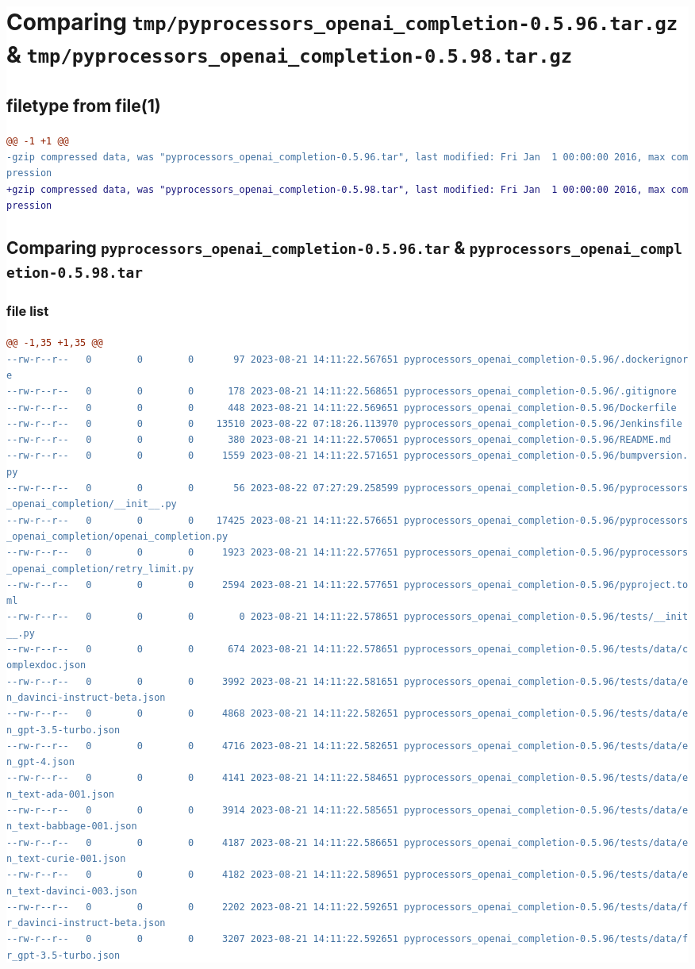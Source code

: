 # Comparing `tmp/pyprocessors_openai_completion-0.5.96.tar.gz` & `tmp/pyprocessors_openai_completion-0.5.98.tar.gz`

## filetype from file(1)

```diff
@@ -1 +1 @@
-gzip compressed data, was "pyprocessors_openai_completion-0.5.96.tar", last modified: Fri Jan  1 00:00:00 2016, max compression
+gzip compressed data, was "pyprocessors_openai_completion-0.5.98.tar", last modified: Fri Jan  1 00:00:00 2016, max compression
```

## Comparing `pyprocessors_openai_completion-0.5.96.tar` & `pyprocessors_openai_completion-0.5.98.tar`

### file list

```diff
@@ -1,35 +1,35 @@
--rw-r--r--   0        0        0       97 2023-08-21 14:11:22.567651 pyprocessors_openai_completion-0.5.96/.dockerignore
--rw-r--r--   0        0        0      178 2023-08-21 14:11:22.568651 pyprocessors_openai_completion-0.5.96/.gitignore
--rw-r--r--   0        0        0      448 2023-08-21 14:11:22.569651 pyprocessors_openai_completion-0.5.96/Dockerfile
--rw-r--r--   0        0        0    13510 2023-08-22 07:18:26.113970 pyprocessors_openai_completion-0.5.96/Jenkinsfile
--rw-r--r--   0        0        0      380 2023-08-21 14:11:22.570651 pyprocessors_openai_completion-0.5.96/README.md
--rw-r--r--   0        0        0     1559 2023-08-21 14:11:22.571651 pyprocessors_openai_completion-0.5.96/bumpversion.py
--rw-r--r--   0        0        0       56 2023-08-22 07:27:29.258599 pyprocessors_openai_completion-0.5.96/pyprocessors_openai_completion/__init__.py
--rw-r--r--   0        0        0    17425 2023-08-21 14:11:22.576651 pyprocessors_openai_completion-0.5.96/pyprocessors_openai_completion/openai_completion.py
--rw-r--r--   0        0        0     1923 2023-08-21 14:11:22.577651 pyprocessors_openai_completion-0.5.96/pyprocessors_openai_completion/retry_limit.py
--rw-r--r--   0        0        0     2594 2023-08-21 14:11:22.577651 pyprocessors_openai_completion-0.5.96/pyproject.toml
--rw-r--r--   0        0        0        0 2023-08-21 14:11:22.578651 pyprocessors_openai_completion-0.5.96/tests/__init__.py
--rw-r--r--   0        0        0      674 2023-08-21 14:11:22.578651 pyprocessors_openai_completion-0.5.96/tests/data/complexdoc.json
--rw-r--r--   0        0        0     3992 2023-08-21 14:11:22.581651 pyprocessors_openai_completion-0.5.96/tests/data/en_davinci-instruct-beta.json
--rw-r--r--   0        0        0     4868 2023-08-21 14:11:22.582651 pyprocessors_openai_completion-0.5.96/tests/data/en_gpt-3.5-turbo.json
--rw-r--r--   0        0        0     4716 2023-08-21 14:11:22.582651 pyprocessors_openai_completion-0.5.96/tests/data/en_gpt-4.json
--rw-r--r--   0        0        0     4141 2023-08-21 14:11:22.584651 pyprocessors_openai_completion-0.5.96/tests/data/en_text-ada-001.json
--rw-r--r--   0        0        0     3914 2023-08-21 14:11:22.585651 pyprocessors_openai_completion-0.5.96/tests/data/en_text-babbage-001.json
--rw-r--r--   0        0        0     4187 2023-08-21 14:11:22.586651 pyprocessors_openai_completion-0.5.96/tests/data/en_text-curie-001.json
--rw-r--r--   0        0        0     4182 2023-08-21 14:11:22.589651 pyprocessors_openai_completion-0.5.96/tests/data/en_text-davinci-003.json
--rw-r--r--   0        0        0     2202 2023-08-21 14:11:22.592651 pyprocessors_openai_completion-0.5.96/tests/data/fr_davinci-instruct-beta.json
--rw-r--r--   0        0        0     3207 2023-08-21 14:11:22.592651 pyprocessors_openai_completion-0.5.96/tests/data/fr_gpt-3.5-turbo.json
```